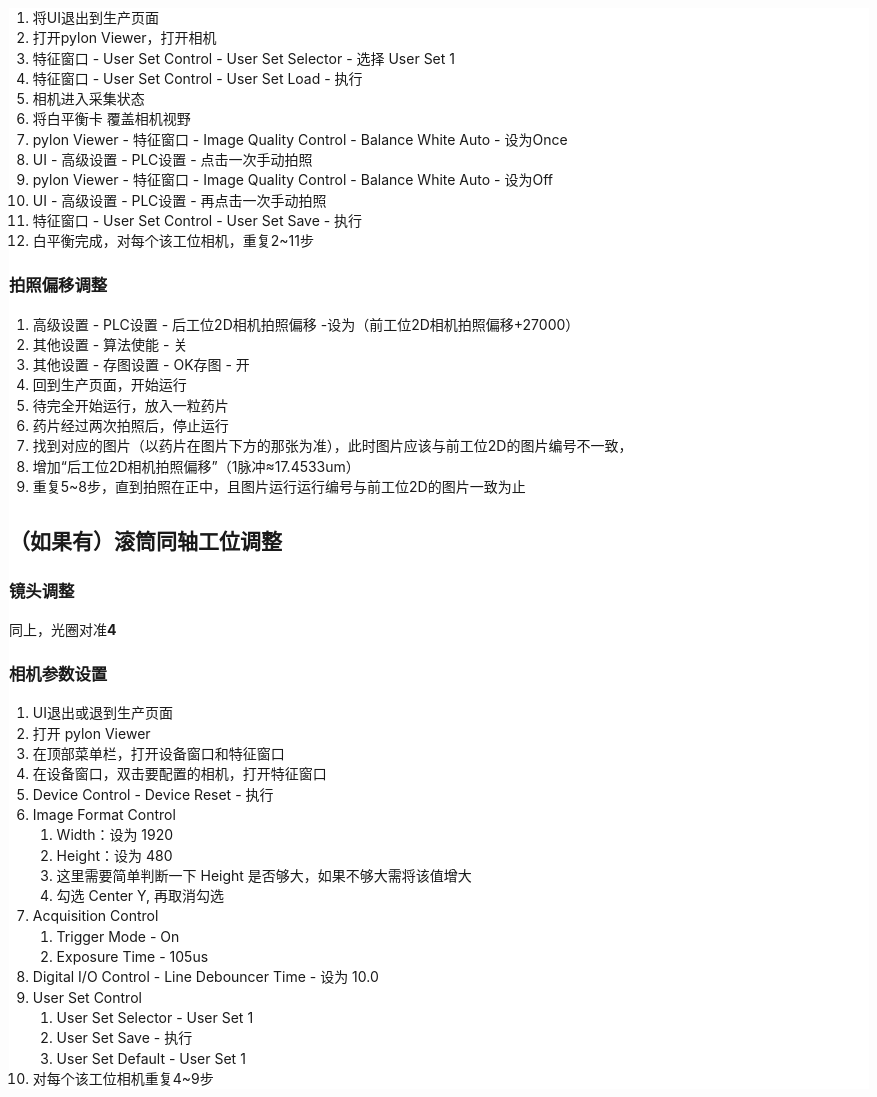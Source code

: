 1. 将UI退出到生产页面
2. 打开pylon Viewer，打开相机
3. 特征窗口 - User Set Control - User Set Selector - 选择 User Set 1
4. 特征窗口 - User Set Control - User Set Load - 执行
5. 相机进入采集状态
6. 将白平衡卡 覆盖相机视野
7. pylon Viewer - 特征窗口 - Image Quality Control - Balance White Auto - 设为Once
8. UI - 高级设置 - PLC设置 - 点击一次手动拍照
9. pylon Viewer - 特征窗口 - Image Quality Control - Balance White Auto - 设为Off
10. UI - 高级设置 - PLC设置 - 再点击一次手动拍照
11. 特征窗口 - User Set Control - User Set Save - 执行
12. 白平衡完成，对每个该工位相机，重复2~11步

### 拍照偏移调整

1.	高级设置 - PLC设置 - 后工位2D相机拍照偏移 -设为（前工位2D相机拍照偏移+27000）
2.	其他设置 - 算法使能 - 关
3.	其他设置 - 存图设置 - OK存图 - 开
4.	回到生产页面，开始运行
5.	待完全开始运行，放入一粒药片
6.	药片经过两次拍照后，停止运行
7.	找到对应的图片（以药片在图片下方的那张为准），此时图片应该与前工位2D的图片编号不一致，
8.	增加“后工位2D相机拍照偏移”（1脉冲≈17.4533um）
9.	重复5~8步，直到拍照在正中，且图片运行运行编号与前工位2D的图片一致为止

## （如果有）滚筒同轴工位调整

### 镜头调整

同上，光圈对准**4**

### 相机参数设置

1. UI退出或退到生产页面
2. 打开 pylon Viewer
3. 在顶部菜单栏，打开设备窗口和特征窗口
4. 在设备窗口，双击要配置的相机，打开特征窗口
5. Device Control - Device Reset - 执行
6. Image Format Control
   1. Width：设为 1920
   2. Height：设为 480
   3. 这里需要简单判断一下 Height 是否够大，如果不够大需将该值增大
   4. 勾选 Center Y, 再取消勾选
7. Acquisition Control
   1. Trigger Mode - On
   2. Exposure Time - 105us
8. Digital I/O Control - Line Debouncer Time - 设为 10.0
9. User Set Control
   1. User Set Selector - User Set 1
   2. User Set Save - 执行
   3. User Set Default - User Set 1
10. 对每个该工位相机重复4~9步
